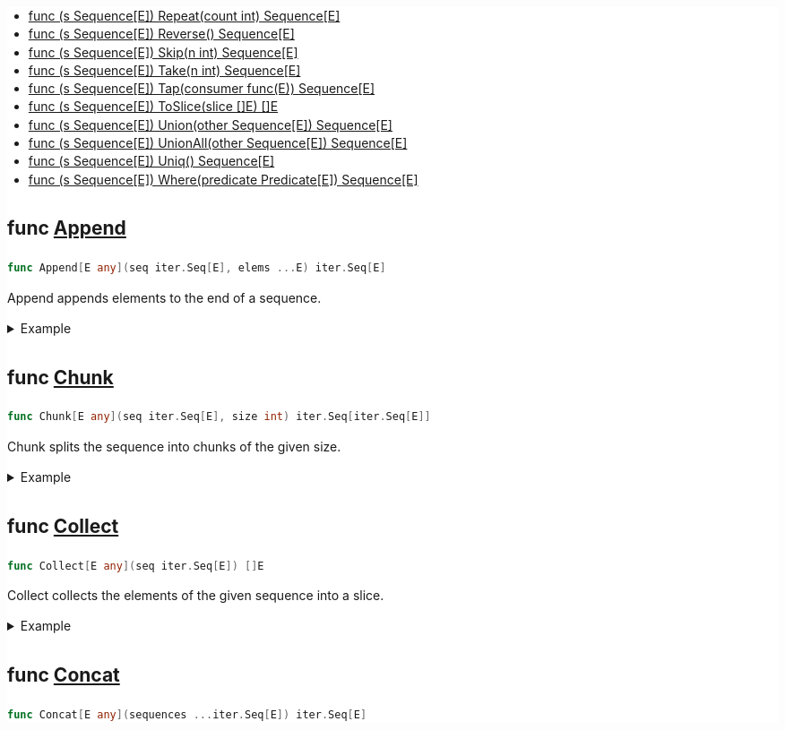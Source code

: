   - [func \(s Sequence\[E\]\) Repeat\(count int\) Sequence\[E\]](<#Sequence[E].Repeat>)
  - [func \(s Sequence\[E\]\) Reverse\(\) Sequence\[E\]](<#Sequence[E].Reverse>)
  - [func \(s Sequence\[E\]\) Skip\(n int\) Sequence\[E\]](<#Sequence[E].Skip>)
  - [func \(s Sequence\[E\]\) Take\(n int\) Sequence\[E\]](<#Sequence[E].Take>)
  - [func \(s Sequence\[E\]\) Tap\(consumer func\(E\)\) Sequence\[E\]](<#Sequence[E].Tap>)
  - [func \(s Sequence\[E\]\) ToSlice\(slice \[\]E\) \[\]E](<#Sequence[E].ToSlice>)
  - [func \(s Sequence\[E\]\) Union\(other Sequence\[E\]\) Sequence\[E\]](<#Sequence[E].Union>)
  - [func \(s Sequence\[E\]\) UnionAll\(other Sequence\[E\]\) Sequence\[E\]](<#Sequence[E].UnionAll>)
  - [func \(s Sequence\[E\]\) Uniq\(\) Sequence\[E\]](<#Sequence[E].Uniq>)
  - [func \(s Sequence\[E\]\) Where\(predicate Predicate\[E\]\) Sequence\[E\]](<#Sequence[E].Where>)


<a name="Append"></a>
## func [Append](<https://github.com/go-softwarelab/common/blob/main/seq/joins.go#L33>)

```go
func Append[E any](seq iter.Seq[E], elems ...E) iter.Seq[E]
```

Append appends elements to the end of a sequence.

<details><summary>Example</summary></details>

<a name="Chunk"></a>
## func [Chunk](<https://github.com/go-softwarelab/common/blob/main/seq/group.go#L31>)

```go
func Chunk[E any](seq iter.Seq[E], size int) iter.Seq[iter.Seq[E]]
```

Chunk splits the sequence into chunks of the given size.

<details><summary>Example</summary></details>

<a name="Collect"></a>
## func [Collect](<https://github.com/go-softwarelab/common/blob/main/seq/consumer.go#L47>)

```go
func Collect[E any](seq iter.Seq[E]) []E
```

Collect collects the elements of the given sequence into a slice.

<details><summary>Example</summary></details>

<a name="Concat"></a>
## func [Concat](<https://github.com/go-softwarelab/common/blob/main/seq/joins.go#L10>)

```go
func Concat[E any](sequences ...iter.Seq[E]) iter.Seq[E]
```
